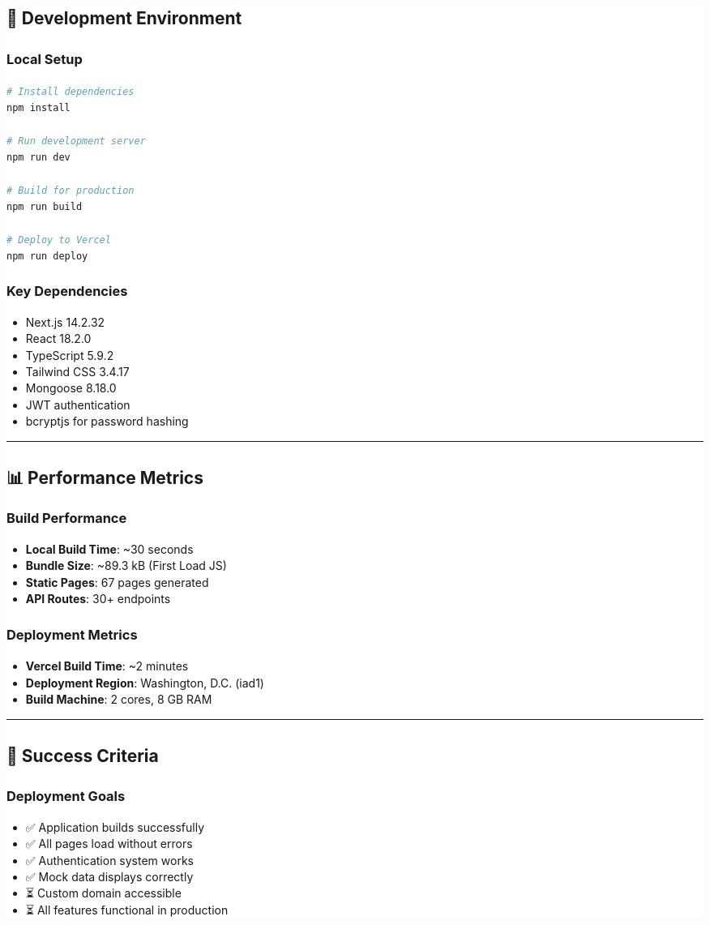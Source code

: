 
## 🔧 Development Environment

### **Local Setup**
```bash
# Install dependencies
npm install

# Run development server
npm run dev

# Build for production
npm run build

# Deploy to Vercel
npm run deploy
```

### **Key Dependencies**
- Next.js 14.2.32
- React 18.2.0
- TypeScript 5.9.2
- Tailwind CSS 3.4.17
- Mongoose 8.18.0
- JWT authentication
- bcryptjs for password hashing

---

## 📊 Performance Metrics

### **Build Performance**
- **Local Build Time**: ~30 seconds
- **Bundle Size**: ~89.3 kB (First Load JS)
- **Static Pages**: 67 pages generated
- **API Routes**: 30+ endpoints

### **Deployment Metrics**
- **Vercel Build Time**: ~2 minutes
- **Deployment Region**: Washington, D.C. (iad1)
- **Build Machine**: 2 cores, 8 GB RAM

---

## 🎯 Success Criteria

### **Deployment Goals**
- ✅ Application builds successfully
- ✅ All pages load without errors
- ✅ Authentication system works
- ✅ Mock data displays correctly
- ⏳ Custom domain accessible
- ⏳ All features functional in production
